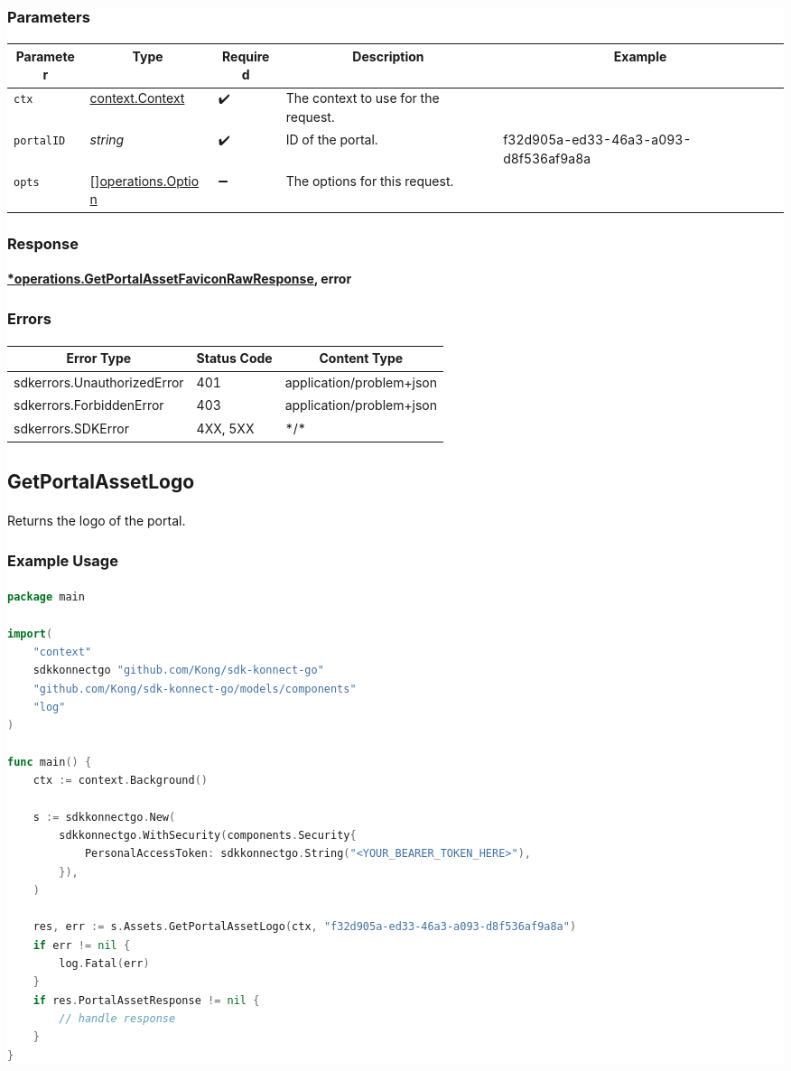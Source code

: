 ### Parameters

| Parameter                                                | Type                                                     | Required                                                 | Description                                              | Example                                                  |
| -------------------------------------------------------- | -------------------------------------------------------- | -------------------------------------------------------- | -------------------------------------------------------- | -------------------------------------------------------- |
| `ctx`                                                    | [context.Context](https://pkg.go.dev/context#Context)    | :heavy_check_mark:                                       | The context to use for the request.                      |                                                          |
| `portalID`                                               | *string*                                                 | :heavy_check_mark:                                       | ID of the portal.                                        | f32d905a-ed33-46a3-a093-d8f536af9a8a                     |
| `opts`                                                   | [][operations.Option](../../models/operations/option.md) | :heavy_minus_sign:                                       | The options for this request.                            |                                                          |

### Response

**[*operations.GetPortalAssetFaviconRawResponse](../../models/operations/getportalassetfaviconrawresponse.md), error**

### Errors

| Error Type                  | Status Code                 | Content Type                |
| --------------------------- | --------------------------- | --------------------------- |
| sdkerrors.UnauthorizedError | 401                         | application/problem+json    |
| sdkerrors.ForbiddenError    | 403                         | application/problem+json    |
| sdkerrors.SDKError          | 4XX, 5XX                    | \*/\*                       |

## GetPortalAssetLogo

Returns the logo of the portal.

### Example Usage


```go
package main

import(
	"context"
	sdkkonnectgo "github.com/Kong/sdk-konnect-go"
	"github.com/Kong/sdk-konnect-go/models/components"
	"log"
)

func main() {
    ctx := context.Background()

    s := sdkkonnectgo.New(
        sdkkonnectgo.WithSecurity(components.Security{
            PersonalAccessToken: sdkkonnectgo.String("<YOUR_BEARER_TOKEN_HERE>"),
        }),
    )

    res, err := s.Assets.GetPortalAssetLogo(ctx, "f32d905a-ed33-46a3-a093-d8f536af9a8a")
    if err != nil {
        log.Fatal(err)
    }
    if res.PortalAssetResponse != nil {
        // handle response
    }
}
```
